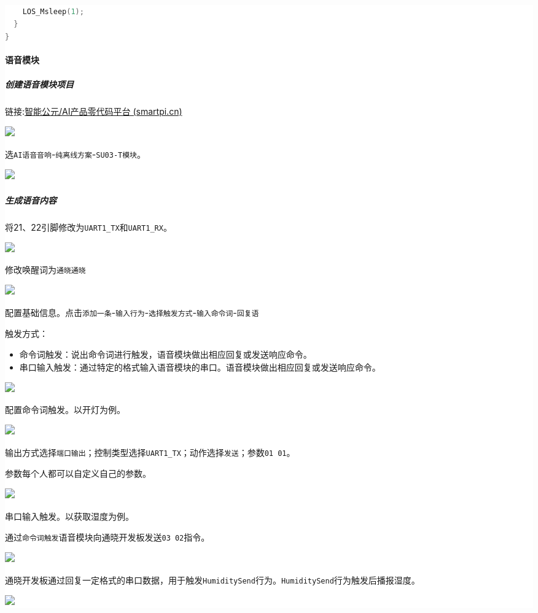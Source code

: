 ```c
    LOS_Msleep(1);
  }
}
```

#### 语音模块

##### 创建语音模块项目

链接:[智能公元/AI产品零代码平台 (smartpi.cn)](https://www.smartpi.cn/#/)

![](../../docs/figures/smart_home/语音模块-创建产品.jpg)

选`AI语音音响`-`纯离线方案`-`SU03-T模块`。

![](../../docs/figures/smart_home/语音模块-产品定义.jpg)

##### 生成语音内容

将21、22引脚修改为`UART1_TX`和`UART1_RX`。

![](../../docs/figures/smart_home/语音模块-修改串口.jpg)

修改唤醒词为`通晓通晓`

![](../../docs/figures/smart_home/语音模块-修改唤醒词.jpg)

配置基础信息。点击`添加一条`-`输入行为`-`选择触发方式`-`输入命令词`-`回复语`

触发方式：

- 命令词触发：说出命令词进行触发，语音模块做出相应回复或发送响应命令。
- 串口输入触发：通过特定的格式输入语音模块的串口。语音模块做出相应回复或发送响应命令。

![](../../docs/figures/smart_home/语音模块-配置基础信息.jpg)

配置命令词触发。以开灯为例。

![](../../docs/figures/smart_home/语音模块-命令词回复.jpg)

输出方式选择`端口输出`；控制类型选择`UART1_TX`；动作选择`发送`；参数`01 01`。

参数每个人都可以自定义自己的参数。

![](../../docs/figures/smart_home/语音模块-命令词触发.jpg)

串口输入触发。以获取湿度为例。

通过`命令词触发`语音模块向通晓开发板发送`03 02`指令。

![](../../docs/figures/smart_home/语音模块-获取湿度.jpg)

通晓开发板通过回复一定格式的串口数据，用于触发`HumiditySend`行为。`HumiditySend`行为触发后播报湿度。

![](../../docs/figures/smart_home/语音模块-获取湿度2.jpg)
